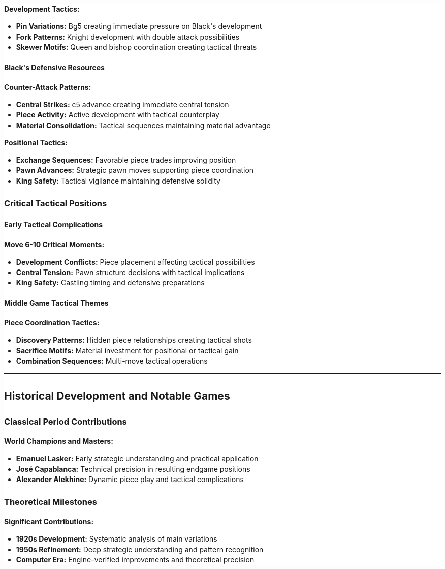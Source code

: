 **Development Tactics:**

- **Pin Variations:** Bg5 creating immediate pressure on Black's development
- **Fork Patterns:** Knight development with double attack possibilities
- **Skewer Motifs:** Queen and bishop coordination creating tactical threats

#### Black's Defensive Resources

**Counter-Attack Patterns:**

- **Central Strikes:** c5 advance creating immediate central tension
- **Piece Activity:** Active development with tactical counterplay
- **Material Consolidation:** Tactical sequences maintaining material advantage

**Positional Tactics:**

- **Exchange Sequences:** Favorable piece trades improving position
- **Pawn Advances:** Strategic pawn moves supporting piece coordination
- **King Safety:** Tactical vigilance maintaining defensive solidity

### Critical Tactical Positions

#### Early Tactical Complications

**Move 6-10 Critical Moments:**

- **Development Conflicts:** Piece placement affecting tactical possibilities
- **Central Tension:** Pawn structure decisions with tactical implications
- **King Safety:** Castling timing and defensive preparations

#### Middle Game Tactical Themes

**Piece Coordination Tactics:**

- **Discovery Patterns:** Hidden piece relationships creating tactical shots
- **Sacrifice Motifs:** Material investment for positional or tactical gain
- **Combination Sequences:** Multi-move tactical operations

---

## Historical Development and Notable Games

### Classical Period Contributions

**World Champions and Masters:**

- **Emanuel Lasker:** Early strategic understanding and practical application
- **José Capablanca:** Technical precision in resulting endgame positions
- **Alexander Alekhine:** Dynamic piece play and tactical complications

### Theoretical Milestones

**Significant Contributions:**

- **1920s Development:** Systematic analysis of main variations
- **1950s Refinement:** Deep strategic understanding and pattern recognition
- **Computer Era:** Engine-verified improvements and theoretical precision
